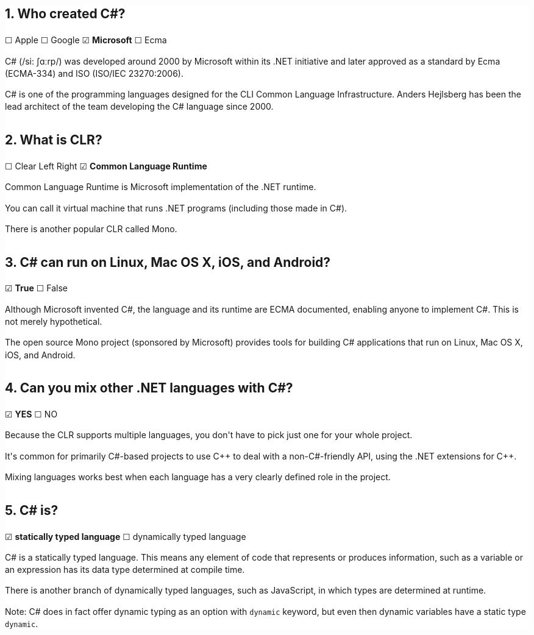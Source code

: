 
## 1. Who created C#?

☐ Apple ☐ Google  ☑ **Microsoft** ☐ Ecma

C# (/si: ʃɑːrp/) was developed around 2000 by Microsoft within its .NET initiative and later approved as a standard by Ecma (ECMA-334) and ISO (ISO/IEC 23270:2006).

C# is one of the programming languages designed for the CLI Common Language Infrastructure.
Anders Hejlsberg has been the lead architect of the team developing the C# language since 2000.


## 2. What is CLR?

☐ Clear Left Right ☑ **Common Language Runtime**

Common Language Runtime is Microsoft implementation of the .NET runtime.

You can call it virtual machine that runs .NET programs (including those made in C#).

There is another popular CLR called Mono.


## 3. C# can run on Linux, Mac OS X, iOS, and Android?

☑ **True** ☐ False

Although Microsoft invented C#, the language and its runtime are ECMA documented, enabling anyone to implement C#. This is not merely hypothetical.

The open source Mono project (sponsored by Microsoft) provides tools for building C# applications that run on Linux, Mac OS X, iOS, and Android.


## 4. Can you mix other .NET languages with C#?

☑ **YES** ☐ NO

Because the CLR supports multiple languages, you don't have to pick just one for your whole project.

It's common for primarily C#-based projects to use C++ to deal with a non-C#-friendly API, using the .NET extensions for C++.

Mixing languages works best when each language has a very clearly defined role in the project.


## 5. C# is?

☑ **statically typed language** ☐ dynamically typed language

C# is a statically typed language. This means any element of code that represents or produces information, such as a variable or an expression has its data type determined at compile time.

There is another branch of dynamically typed languages, such as JavaScript, in which types are determined at runtime.

Note: C# does in fact offer dynamic typing as an option with `dynamic` keyword, but even then dynamic variables have a static type `dynamic`.
